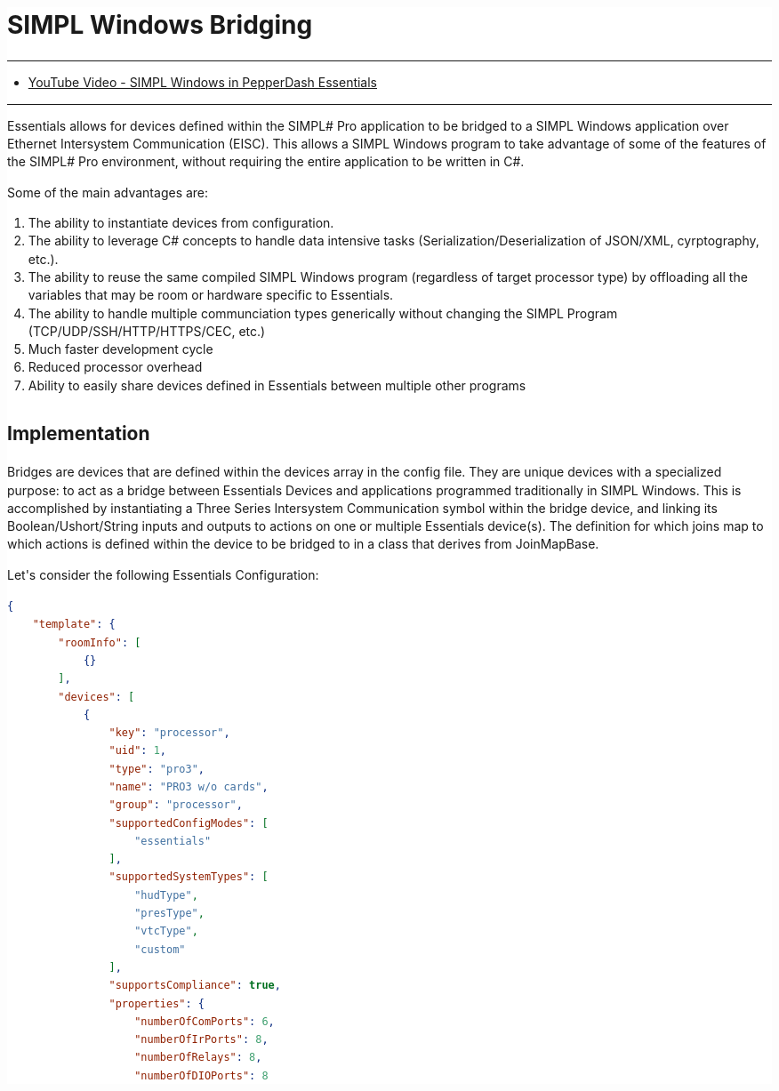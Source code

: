 # SIMPL Windows Bridging

***
* [YouTube Video - SIMPL Windows in PepperDash Essentials](https://youtu.be/P2jNzsfpgJE)
***

Essentials allows for devices defined within the SIMPL# Pro application to be bridged to a SIMPL Windows application over Ethernet Intersystem Communication (EISC). This allows a SIMPL Windows program to take advantage of some of the features of the SIMPL# Pro environment, without requiring the entire application to be written in C#.

Some of the main advantages are:

1. The ability to instantiate devices from configuration.
2. The ability to leverage C# concepts to handle data intensive tasks (Serialization/Deserialization of JSON/XML, cyrptography, etc.).
3. The ability to reuse the same compiled SIMPL Windows program (regardless of target processor type) by offloading all the variables that may be room or hardware specific to Essentials.
4. The ability to handle multiple communciation types generically without changing the SIMPL Program (TCP/UDP/SSH/HTTP/HTTPS/CEC, etc.)
5. Much faster development cycle
6. Reduced processor overhead
7. Ability to easily share devices defined in Essentials between multiple other programs

## Implementation

Bridges are devices that are defined within the devices array in the config file. They are unique devices with a specialized purpose: to act as a bridge between Essentials Devices and applications programmed traditionally in SIMPL Windows. This is accomplished by instantiating a Three Series Intersystem Communication symbol within the bridge device, and linking its Boolean/Ushort/String inputs and outputs to actions on one or multiple Essentials device(s). The definition for which joins map to which actions is defined within the device to be bridged to in a class that derives from JoinMapBase.

Let's consider the following Essentials Configuration:

```JSON
{
    "template": {
        "roomInfo": [
            {}
        ],
        "devices": [
            {
                "key": "processor",
                "uid": 1,
                "type": "pro3",
                "name": "PRO3 w/o cards",
                "group": "processor",
                "supportedConfigModes": [
                    "essentials"
                ],
                "supportedSystemTypes": [
                    "hudType",
                    "presType",
                    "vtcType",
                    "custom"
                ],
                "supportsCompliance": true,
                "properties": {
                    "numberOfComPorts": 6,
                    "numberOfIrPorts": 8,
                    "numberOfRelays": 8,
                    "numberOfDIOPorts": 8
```